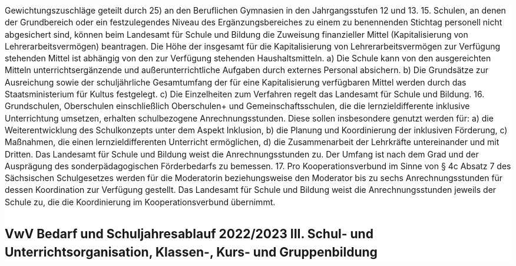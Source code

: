 Gewichtungszuschläge geteilt durch 25) an den Beruflichen Gymnasien in den Jahrgangsstufen 12 und 13. 15. Schulen, an denen der Grundbereich oder ein festzulegendes Niveau des Ergänzungsbereiches zu einem zu benennenden Stichtag personell nicht abgesichert sind, können beim Landesamt für Schule und Bildung die Zuweisung finanzieller Mittel (Kapitalisierung von Lehrerarbeitsvermögen) beantragen. Die Höhe der insgesamt für die Kapitalisierung von Lehrerarbeitsvermögen zur Verfügung stehenden Mittel ist abhängig von den zur Verfügung stehenden Haushaltsmitteln. a) Die Schule kann von den ausgereichten Mitteln unterrichtsergänzende und außerunterrichtliche Aufgaben durch externes Personal absichern. b) Die Grundsätze zur Ausreichung sowie der schuljährliche Gesamtumfang der für eine Kapitalisierung verfügbaren Mittel werden durch das Staatsministerium für Kultus festgelegt. c) Die Einzelheiten zum Verfahren regelt das Landesamt für Schule und Bildung. 16. Grundschulen, Oberschulen einschließlich Oberschulen+ und Gemeinschaftsschulen, die die lernzieldifferente inklusive Unterrichtung umsetzen, erhalten schulbezogene Anrechnungsstunden. Diese sollen insbesondere genutzt werden für: a) die Weiterentwicklung des Schulkonzepts unter dem Aspekt Inklusion, b) die Planung und Koordinierung der inklusiven Förderung, c) Maßnahmen, die einen lernzieldifferenten Unterricht ermöglichen, d) die Zusammenarbeit der Lehrkräfte untereinander und mit Dritten.  Das Landesamt für Schule und Bildung weist die Anrechnungsstunden zu. Der Umfang ist nach dem Grad und der Ausprägung des sonderpädagogischen Förderbedarfs zu bemessen. 17. Pro Kooperationsverbund im Sinne von § 4c Absatz 7 des Sächsischen Schulgesetzes werden für die Moderatorin beziehungsweise den Moderator bis zu sechs Anrechnungsstunden für dessen Koordination zur Verfügung gestellt. Das Landesamt für Schule und Bildung weist die Anrechnungsstunden jeweils der Schule zu, die die Koordinierung im Kooperationsverbund übernimmt. 
## VwV Bedarf und Schuljahresablauf 2022/2023 III. Schul- und Unterrichtsorganisation, Klassen-, Kurs- und Gruppenbildung
